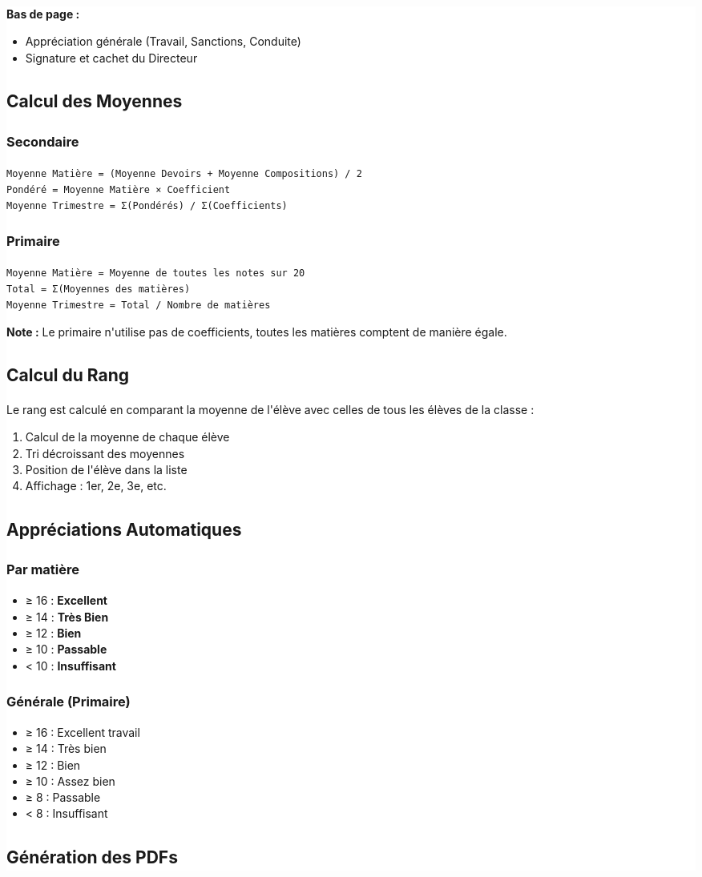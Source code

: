 **Bas de page :**
- Appréciation générale (Travail, Sanctions, Conduite)
- Signature et cachet du Directeur

## Calcul des Moyennes

### Secondaire
```
Moyenne Matière = (Moyenne Devoirs + Moyenne Compositions) / 2
Pondéré = Moyenne Matière × Coefficient
Moyenne Trimestre = Σ(Pondérés) / Σ(Coefficients)
```

### Primaire
```
Moyenne Matière = Moyenne de toutes les notes sur 20
Total = Σ(Moyennes des matières)
Moyenne Trimestre = Total / Nombre de matières
```

**Note :** Le primaire n'utilise pas de coefficients, toutes les matières comptent de manière égale.

## Calcul du Rang

Le rang est calculé en comparant la moyenne de l'élève avec celles de tous les élèves de la classe :

1. Calcul de la moyenne de chaque élève
2. Tri décroissant des moyennes
3. Position de l'élève dans la liste
4. Affichage : 1er, 2e, 3e, etc.

## Appréciations Automatiques

### Par matière
- ≥ 16 : **Excellent**
- ≥ 14 : **Très Bien**
- ≥ 12 : **Bien**
- ≥ 10 : **Passable**
- < 10 : **Insuffisant**

### Générale (Primaire)
- ≥ 16 : Excellent travail
- ≥ 14 : Très bien
- ≥ 12 : Bien
- ≥ 10 : Assez bien
- ≥ 8 : Passable
- < 8 : Insuffisant

## Génération des PDFs
